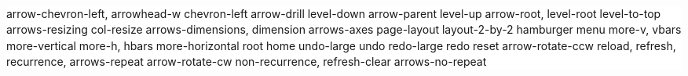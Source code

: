 <td>arrow-chevron-left, arrowhead-w</td>
<td>chevron-left</td>
</tr>
<tr>
<td>arrow-drill</td>
<td>level-down</td>
</tr>
<tr>
<td>arrow-parent</td>
<td>level-up</td>
</tr>
<tr>
<td>arrow-root, level-root</td>
<td>level-to-top</td>
</tr>
<tr>
<td>arrows-resizing</td>
<td>col-resize</td>
</tr>
<tr>
<td>arrows-dimensions, dimension</td>
<td>arrows-axes</td>
</tr>
<tr>
<td>page-layout</td>
<td>layout-2-by-2</td>
</tr>
<tr>
<td>hamburger</td>
<td>menu</td>
</tr>
<tr>
<td>more-v, vbars</td>
<td>more-vertical</td>
</tr>
<tr>
<td>more-h, hbars</td>
<td>more-horizontal</td>
</tr>
<tr>
<td>root</td>
<td>home</td>
</tr>
<tr>
<td>undo-large</td>
<td>undo</td>
</tr>
<tr>
<td>redo-large</td>
<td>redo</td>
</tr>
<tr>
<td>reset</td>
<td>arrow-rotate-ccw</td>
</tr>
<tr>
<td>reload, refresh, recurrence, arrows-repeat</td>
<td>arrow-rotate-cw</td>
</tr>
<tr>
<td>non-recurrence, refresh-clear</td>
<td>arrows-no-repeat</td>
</tr>
<tr>